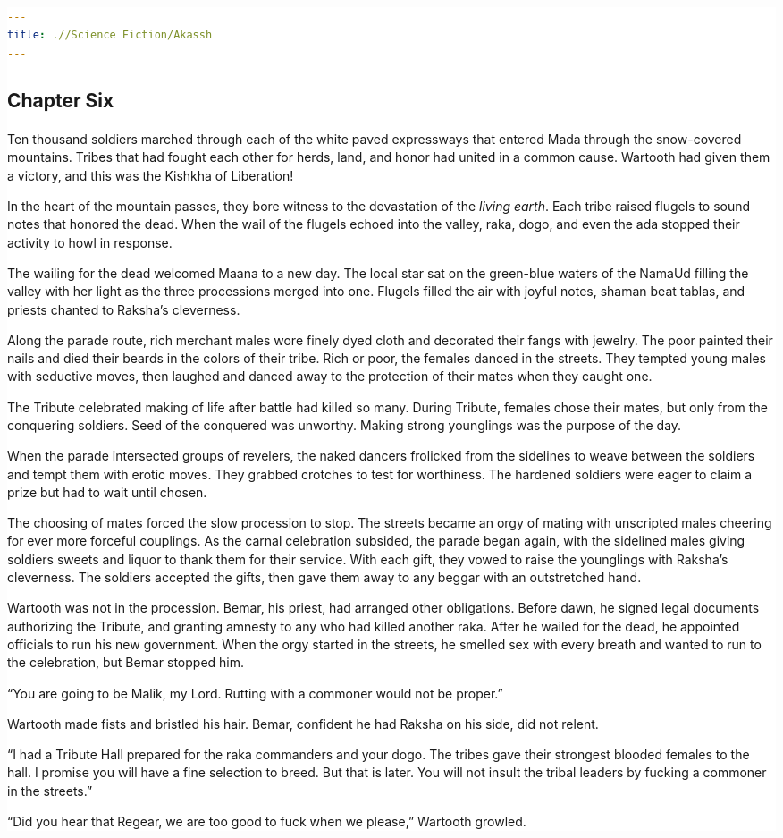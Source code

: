 ```yaml
---
title: .//Science Fiction/Akassh
---
```


## Chapter Six

Ten thousand soldiers marched through each of the white paved expressways that entered Mada through the snow-covered mountains. Tribes that had fought each other for herds, land, and honor had united in a common cause. Wartooth had given them a victory, and this was the Kishkha of Liberation!

In the heart of the mountain passes, they bore witness to the devastation of the *living earth*. Each tribe raised flugels to sound notes that honored the dead. When the wail of the flugels echoed into the valley, raka, dogo, and even the ada stopped their activity to howl in response.

The wailing for the dead welcomed Maana to a new day. The local star sat on the green-blue waters of the NamaUd filling the valley with her light as the three processions merged into one. Flugels filled the air with joyful notes, shaman beat tablas, and priests chanted to Raksha’s cleverness.

Along the parade route, rich merchant males wore finely dyed cloth and decorated their fangs with jewelry. The poor painted their nails and died their beards in the colors of their tribe. Rich or poor, the females danced in the streets. They tempted young males with seductive moves, then laughed and danced away to the protection of their mates when they caught one.

The Tribute celebrated making of life after battle had killed so many. During Tribute, females chose their mates, but only from the conquering soldiers. Seed of the conquered was unworthy. Making strong younglings was the purpose of the day.

When the parade intersected groups of revelers, the naked dancers frolicked from the sidelines to weave between the soldiers and tempt them with erotic moves. They grabbed crotches to test for worthiness. The hardened soldiers were eager to claim a prize but had to wait until chosen.

The choosing of mates forced the slow procession to stop. The streets became an orgy of mating with unscripted males cheering for ever more forceful couplings. As the carnal celebration subsided, the parade began again, with the sidelined males giving soldiers sweets and liquor to thank them for their service. With each gift, they vowed to raise the younglings with Raksha’s cleverness. The soldiers accepted the gifts, then gave them away to any beggar with an outstretched hand.

Wartooth was not in the procession. Bemar, his priest, had arranged other obligations. Before dawn, he signed legal documents authorizing the Tribute, and granting amnesty to any who had killed another raka. After he wailed for the dead, he appointed officials to run his new government. When the orgy started in the streets, he smelled sex with every breath and wanted to run to the celebration, but Bemar stopped him.

“You are going to be Malik, my Lord. Rutting with a commoner would not be proper.”

Wartooth made fists and bristled his hair. Bemar, confident he had Raksha on his side, did not relent.

“I had a Tribute Hall prepared for the raka commanders and your dogo. The tribes gave their strongest blooded females to the hall. I promise you will have a fine selection to breed. But that is later. You will not insult the tribal leaders by fucking a commoner in the streets.”

“Did you hear that Regear, we are too good to fuck when we please,” Wartooth growled.
